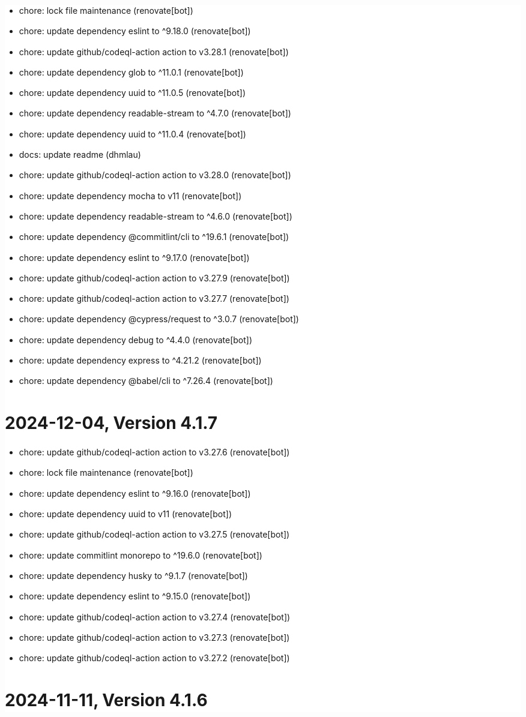  * chore: lock file maintenance (renovate[bot])

 * chore: update dependency eslint to ^9.18.0 (renovate[bot])

 * chore: update github/codeql-action action to v3.28.1 (renovate[bot])

 * chore: update dependency glob to ^11.0.1 (renovate[bot])

 * chore: update dependency uuid to ^11.0.5 (renovate[bot])

 * chore: update dependency readable-stream to ^4.7.0 (renovate[bot])

 * chore: update dependency uuid to ^11.0.4 (renovate[bot])

 * docs: update readme (dhmlau)

 * chore: update github/codeql-action action to v3.28.0 (renovate[bot])

 * chore: update dependency mocha to v11 (renovate[bot])

 * chore: update dependency readable-stream to ^4.6.0 (renovate[bot])

 * chore: update dependency @commitlint/cli to ^19.6.1 (renovate[bot])

 * chore: update dependency eslint to ^9.17.0 (renovate[bot])

 * chore: update github/codeql-action action to v3.27.9 (renovate[bot])

 * chore: update github/codeql-action action to v3.27.7 (renovate[bot])

 * chore: update dependency @cypress/request to ^3.0.7 (renovate[bot])

 * chore: update dependency debug to ^4.4.0 (renovate[bot])

 * chore: update dependency express to ^4.21.2 (renovate[bot])

 * chore: update dependency @babel/cli to ^7.26.4 (renovate[bot])


2024-12-04, Version 4.1.7
=========================

 * chore: update github/codeql-action action to v3.27.6 (renovate[bot])

 * chore: lock file maintenance (renovate[bot])

 * chore: update dependency eslint to ^9.16.0 (renovate[bot])

 * chore: update dependency uuid to v11 (renovate[bot])

 * chore: update github/codeql-action action to v3.27.5 (renovate[bot])

 * chore: update commitlint monorepo to ^19.6.0 (renovate[bot])

 * chore: update dependency husky to ^9.1.7 (renovate[bot])

 * chore: update dependency eslint to ^9.15.0 (renovate[bot])

 * chore: update github/codeql-action action to v3.27.4 (renovate[bot])

 * chore: update github/codeql-action action to v3.27.3 (renovate[bot])

 * chore: update github/codeql-action action to v3.27.2 (renovate[bot])


2024-11-11, Version 4.1.6
=========================
